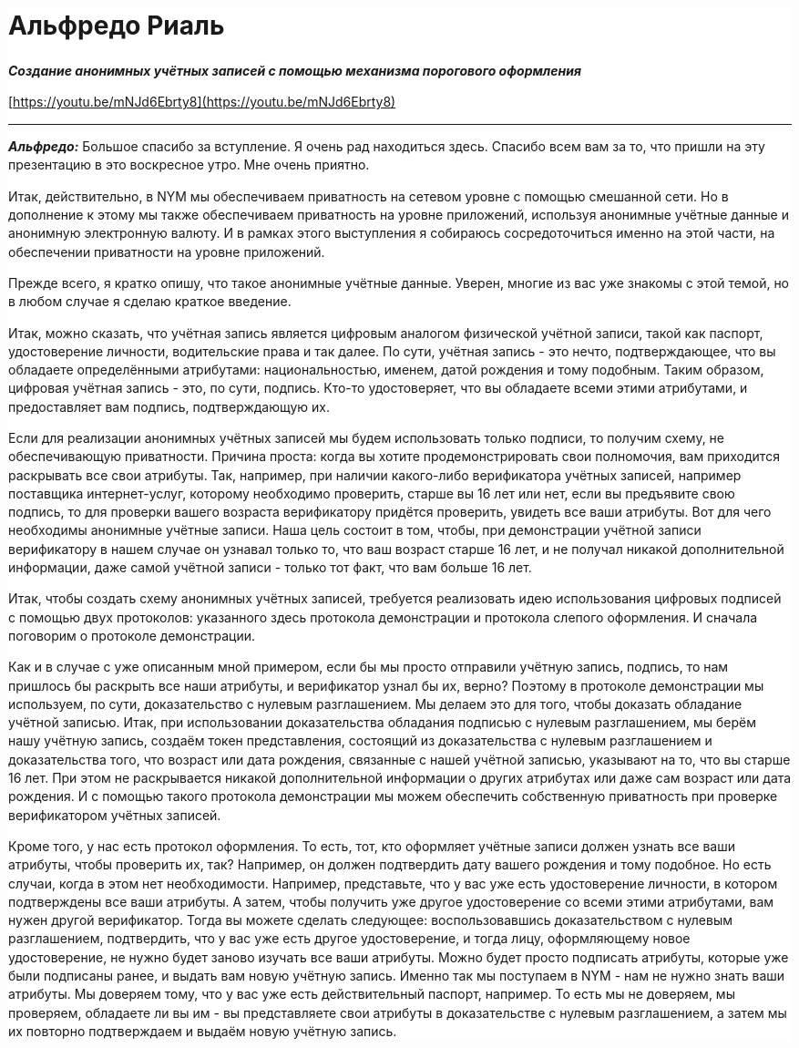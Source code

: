 # Альфредо Риаль

_**Создание анонимных учётных записей с помощью механизма порогового оформления**_

[https://youtu.be/mNJd6Ebrty8](https://youtu.be/mNJd6Ebrty8)

---

_**Альфредо:**_ Большое спасибо за вступление. Я очень рад находиться здесь. Спасибо всем вам за то, что пришли на эту презентацию в это воскресное утро. Мне очень приятно.

Итак, действительно, в NYM мы обеспечиваем приватность на сетевом уровне с помощью смешанной сети. Но в дополнение к этому мы также обеспечиваем приватность на уровне приложений, используя анонимные учётные данные и анонимную электронную валюту. И в рамках этого выступления я собираюсь сосредоточиться именно на этой части, на обеспечении приватности на уровне приложений.

Прежде всего, я кратко опишу, что такое анонимные учётные данные. Уверен, многие из вас уже знакомы с этой темой, но в любом случае я сделаю краткое введение.

Итак, можно сказать, что учётная запись является цифровым аналогом физической учётной записи, такой как паспорт, удостоверение личности, водительские права и так далее. По сути, учётная запись - это нечто, подтверждающее, что вы обладаете определёнными атрибутами: национальностью, именем, датой рождения и тому подобным. Таким образом, цифровая учётная запись - это, по сути, подпись. Кто-то удостоверяет, что вы обладаете всеми этими атрибутами, и предоставляет вам подпись, подтверждающую их.

Если для реализации анонимных учётных записей мы будем использовать только подписи, то получим схему, не обеспечивающую приватности. Причина проста: когда вы хотите продемонстрировать свои полномочия, вам приходится раскрывать все свои атрибуты. Так, например, при наличии какого-либо верификатора учётных записей, например поставщика интернет-услуг, которому необходимо проверить, старше вы 16 лет или нет, если вы предъявите свою подпись, то для проверки вашего возраста верификатору придётся проверить, увидеть все ваши атрибуты. Вот для чего необходимы анонимные учётные записи. Наша цель состоит в том, чтобы, при демонстрации учётной записи верификатору в нашем случае он узнавал только то, что ваш возраст старше 16 лет, и не получал никакой дополнительной информации, даже самой учётной записи - только тот факт, что вам больше  16 лет.

Итак, чтобы создать схему анонимных учётных записей,  требуется реализовать идею использования цифровых подписей с помощью двух протоколов: указанного здесь протокола демонстрации и протокола слепого оформления. И сначала поговорим о протоколе демонстрации.

Как и в случае с уже описанным мной примером, если бы мы просто отправили учётную запись, подпись, то нам пришлось бы раскрыть все наши атрибуты, и верификатор узнал бы их, верно? Поэтому в протоколе демонстрации мы используем, по сути, доказательство с нулевым разглашением. Мы делаем это для того, чтобы доказать обладание учётной записью. Итак, при использовании доказательства обладания подписью с нулевым разглашением, мы берём нашу учётную запись, создаём токен представления, состоящий из доказательства с нулевым разглашением и доказательства того, что возраст или дата рождения, связанные с нашей учётной записью, указывают на то, что вы старше 16 лет. При этом не раскрывается никакой дополнительной информации о других атрибутах или даже сам возраст или дата рождения. И с помощью такого протокола демонстрации мы можем обеспечить собственную приватность при проверке верификатором учётных записей.

Кроме того, у нас есть протокол оформления. То есть, тот, кто оформляет учётные записи должен узнать все ваши атрибуты, чтобы проверить их, так? Например, он должен подтвердить дату вашего рождения и тому подобное. Но есть случаи, когда в этом нет необходимости. Например, представьте, что у вас уже есть удостоверение личности, в котором подтверждены все ваши атрибуты. А затем, чтобы получить уже другое удостоверение со всеми этими атрибутами, вам нужен другой верификатор. Тогда вы можете сделать следующее: воспользовавшись доказательством с нулевым разглашением, подтвердить, что у вас уже есть другое удостоверение, и тогда лицу, оформляющему новое удостоверение, не нужно будет заново изучать все ваши атрибуты. Можно будет просто подписать атрибуты, которые уже были подписаны ранее, и выдать вам новую учётную запись. Именно так мы поступаем в NYM - нам не нужно знать ваши атрибуты. Мы доверяем тому, что у вас уже есть действительный паспорт, например. То есть мы не доверяем, мы проверяем, обладаете ли вы им - вы представляете свои атрибуты в доказательстве с нулевым разглашением, а затем мы их повторно подтверждаем и выдаём новую учётную запись.
